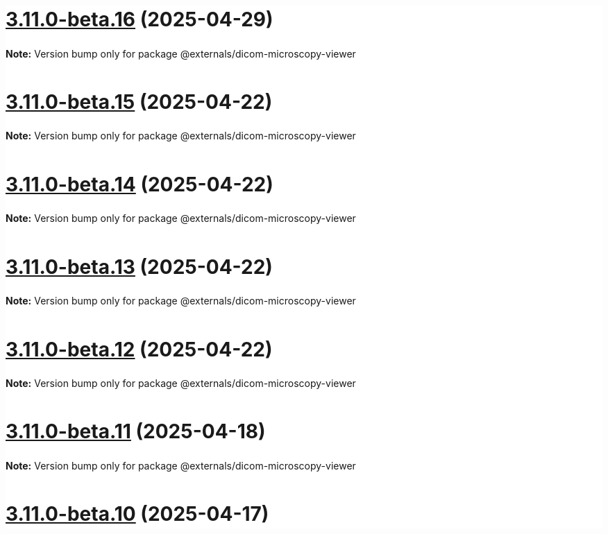 
# [3.11.0-beta.16](https://github.com/OHIF/Viewers/compare/v3.11.0-beta.15...v3.11.0-beta.16) (2025-04-29)

**Note:** Version bump only for package @externals/dicom-microscopy-viewer





# [3.11.0-beta.15](https://github.com/OHIF/Viewers/compare/v3.11.0-beta.14...v3.11.0-beta.15) (2025-04-22)

**Note:** Version bump only for package @externals/dicom-microscopy-viewer





# [3.11.0-beta.14](https://github.com/OHIF/Viewers/compare/v3.11.0-beta.13...v3.11.0-beta.14) (2025-04-22)

**Note:** Version bump only for package @externals/dicom-microscopy-viewer





# [3.11.0-beta.13](https://github.com/OHIF/Viewers/compare/v3.11.0-beta.12...v3.11.0-beta.13) (2025-04-22)

**Note:** Version bump only for package @externals/dicom-microscopy-viewer





# [3.11.0-beta.12](https://github.com/OHIF/Viewers/compare/v3.11.0-beta.11...v3.11.0-beta.12) (2025-04-22)

**Note:** Version bump only for package @externals/dicom-microscopy-viewer





# [3.11.0-beta.11](https://github.com/OHIF/Viewers/compare/v3.11.0-beta.10...v3.11.0-beta.11) (2025-04-18)

**Note:** Version bump only for package @externals/dicom-microscopy-viewer





# [3.11.0-beta.10](https://github.com/OHIF/Viewers/compare/v3.11.0-beta.9...v3.11.0-beta.10) (2025-04-17)
